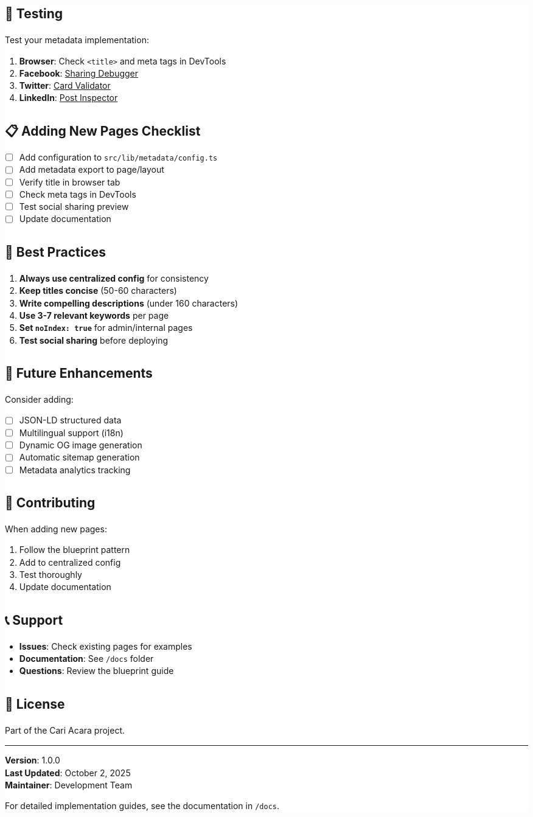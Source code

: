 ## 🧪 Testing

Test your metadata implementation:

1. **Browser**: Check `<title>` and meta tags in DevTools
2. **Facebook**: [Sharing Debugger](https://developers.facebook.com/tools/debug/)
3. **Twitter**: [Card Validator](https://cards-dev.twitter.com/validator)
4. **LinkedIn**: [Post Inspector](https://www.linkedin.com/post-inspector/)

## 📋 Adding New Pages Checklist

- [ ] Add configuration to `src/lib/metadata/config.ts`
- [ ] Add metadata export to page/layout
- [ ] Verify title in browser tab
- [ ] Check meta tags in DevTools
- [ ] Test social sharing preview
- [ ] Update documentation

## 🎯 Best Practices

1. **Always use centralized config** for consistency
2. **Keep titles concise** (50-60 characters)
3. **Write compelling descriptions** (under 160 characters)
4. **Use 3-7 relevant keywords** per page
5. **Set `noIndex: true`** for admin/internal pages
6. **Test social sharing** before deploying

## 🚀 Future Enhancements

Consider adding:
- [ ] JSON-LD structured data
- [ ] Multilingual support (i18n)
- [ ] Dynamic OG image generation
- [ ] Automatic sitemap generation
- [ ] Metadata analytics tracking

## 🤝 Contributing

When adding new pages:

1. Follow the blueprint pattern
2. Add to centralized config
3. Test thoroughly
4. Update documentation

## 📞 Support

- **Issues**: Check existing pages for examples
- **Documentation**: See `/docs` folder
- **Questions**: Review the blueprint guide

## 📄 License

Part of the Cari Acara project.

---

**Version**: 1.0.0  
**Last Updated**: October 2, 2025  
**Maintainer**: Development Team

For detailed implementation guides, see the documentation in `/docs`.
